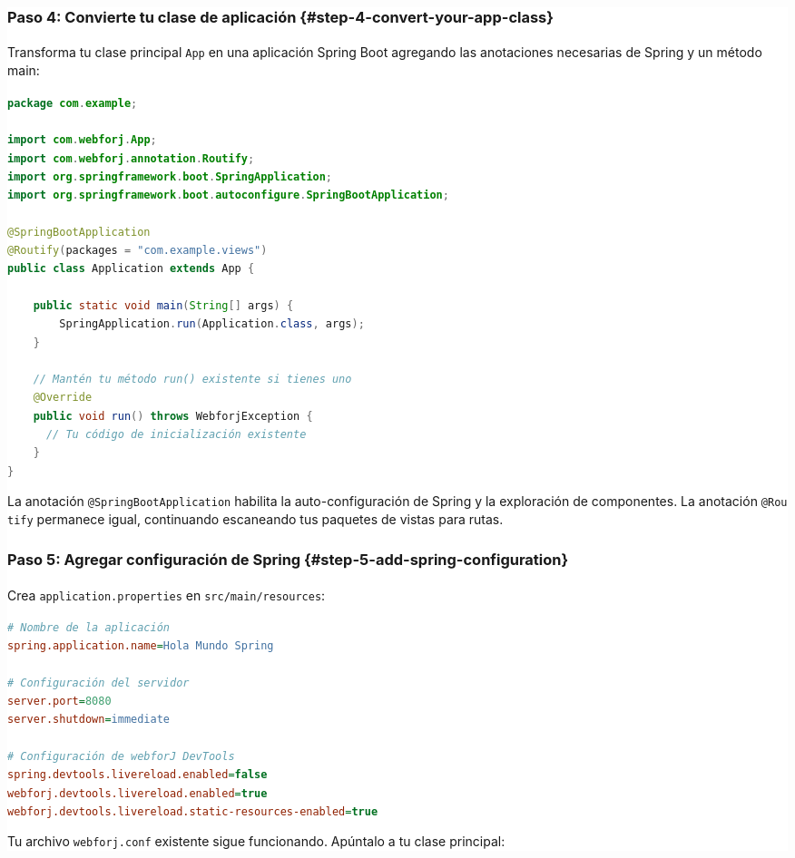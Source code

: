 ### Paso 4: Convierte tu clase de aplicación {#step-4-convert-your-app-class}

Transforma tu clase principal `App` en una aplicación Spring Boot agregando las anotaciones necesarias de Spring y un método main:

```java title="Application.java"
package com.example;

import com.webforj.App;
import com.webforj.annotation.Routify;
import org.springframework.boot.SpringApplication;
import org.springframework.boot.autoconfigure.SpringBootApplication;

@SpringBootApplication
@Routify(packages = "com.example.views")
public class Application extends App {
    
    public static void main(String[] args) {
        SpringApplication.run(Application.class, args);
    }
    
    // Mantén tu método run() existente si tienes uno
    @Override
    public void run() throws WebforjException {
      // Tu código de inicialización existente 
    }
}
```

La anotación `@SpringBootApplication` habilita la auto-configuración de Spring y la exploración de componentes. La anotación `@Routify` permanece igual, continuando escaneando tus paquetes de vistas para rutas.

### Paso 5: Agregar configuración de Spring {#step-5-add-spring-configuration}

Crea `application.properties` en `src/main/resources`:

```Ini title="application.properties"
# Nombre de la aplicación
spring.application.name=Hola Mundo Spring

# Configuración del servidor
server.port=8080
server.shutdown=immediate

# Configuración de webforJ DevTools
spring.devtools.livereload.enabled=false
webforj.devtools.livereload.enabled=true
webforj.devtools.livereload.static-resources-enabled=true
```

Tu archivo `webforj.conf` existente sigue funcionando. Apúntalo a tu clase principal:
